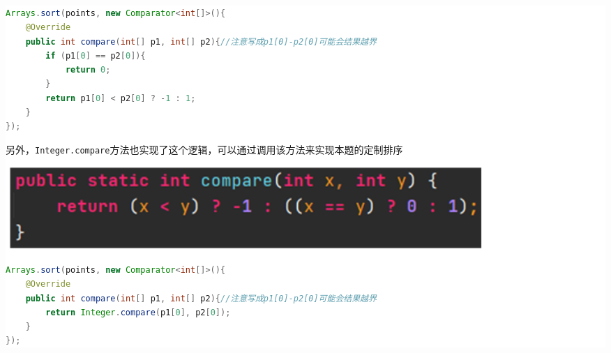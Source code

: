 ```java
Arrays.sort(points, new Comparator<int[]>(){
    @Override
    public int compare(int[] p1, int[] p2){//注意写成p1[0]-p2[0]可能会结果越界
        if (p1[0] == p2[0]){
            return 0;
        }
        return p1[0] < p2[0] ? -1 : 1;
    }
});
```

另外，`Integer.compare`方法也实现了这个逻辑，可以通过调用该方法来实现本题的定制排序

<img src="../Pictures/452. 用最少数量的箭引爆气球02.png" width="80%"/>

```java
Arrays.sort(points, new Comparator<int[]>(){
    @Override
    public int compare(int[] p1, int[] p2){//注意写成p1[0]-p2[0]可能会结果越界
        return Integer.compare(p1[0], p2[0]);
    }
});
```